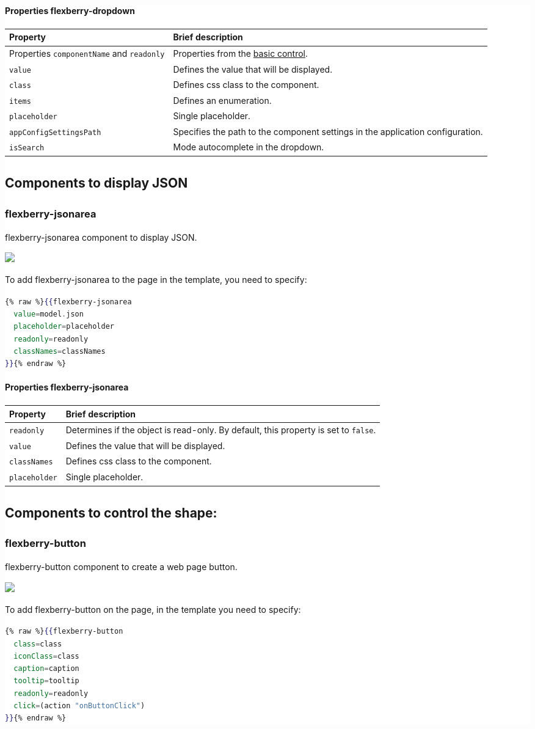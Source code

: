 #### Properties flexberry-dropdown

Property | Brief description
:--------|:----------------
Properties `componentName` and `readonly` | Properties from the [basic control](ef2_base-component.html).
`value` | Defines the value that will be displayed.
`class` | Defines css class to the component.
`items` | Defines an enumeration.
`placeholder` | Single placeholder.
`appConfigSettingsPath` | Specifies the path to the component settings in the application configuration.
`isSearch` | Mode autocomplete in the dropdown.

## Components to display JSON

### flexberry-jsonarea

flexberry-jsonarea component to display JSON.

![](/images/pages/products/flexberry-ember/components/flexberry-jsonarea.png)

To add flexberry-jsonarea to the page in the template, you need to specify:

```hbs
{% raw %}{{flexberry-jsonarea
  value=model.json
  placeholder=placeholder
  readonly=readonly
  classNames=classNames
}}{% endraw %}
```

#### Properties flexberry-jsonarea

Property | Brief description
:--------|:----------------
`readonly` | Determines if the object is read-only. By default, this property is set to `false`.
`value` | Defines the value that will be displayed.
`classNames` | Defines css class to the component.
`placeholder` | Single placeholder.

## Components to control the shape:

### flexberry-button

flexberry-button component to create a web page button.

![](/images/pages/products/flexberry-ember/components/flexberry-button.png)

To add flexberry-button on the page, in the template you need to specify:

```hbs
{% raw %}{{flexberry-button
  class=class
  iconClass=class
  caption=caption
  tooltip=tooltip
  readonly=readonly
  click=(action "onButtonClick")
}}{% endraw %}
```
